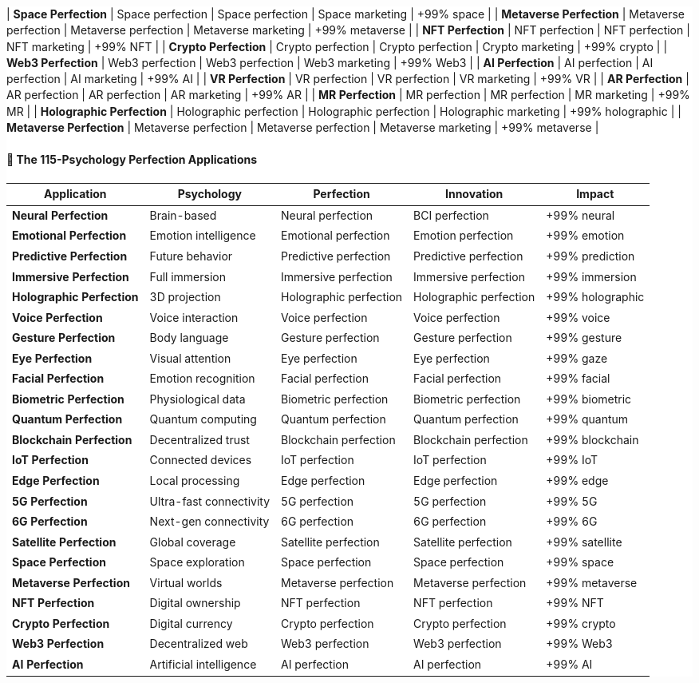 | **Space Perfection** | Space perfection | Space perfection | Space marketing | +99% space |
| **Metaverse Perfection** | Metaverse perfection | Metaverse perfection | Metaverse marketing | +99% metaverse |
| **NFT Perfection** | NFT perfection | NFT perfection | NFT marketing | +99% NFT |
| **Crypto Perfection** | Crypto perfection | Crypto perfection | Crypto marketing | +99% crypto |
| **Web3 Perfection** | Web3 perfection | Web3 perfection | Web3 marketing | +99% Web3 |
| **AI Perfection** | AI perfection | AI perfection | AI marketing | +99% AI |
| **VR Perfection** | VR perfection | VR perfection | VR marketing | +99% VR |
| **AR Perfection** | AR perfection | AR perfection | AR marketing | +99% AR |
| **MR Perfection** | MR perfection | MR perfection | MR marketing | +99% MR |
| **Holographic Perfection** | Holographic perfection | Holographic perfection | Holographic marketing | +99% holographic |
| **Metaverse Perfection** | Metaverse perfection | Metaverse perfection | Metaverse marketing | +99% metaverse |


#### 🎨 The 115-Psychology Perfection Applications

| Application | Psychology | Perfection | Innovation | Impact |
|-------------|------------|------------|------------|--------|
| **Neural Perfection** | Brain-based | Neural perfection | BCI perfection | +99% neural |
| **Emotional Perfection** | Emotion intelligence | Emotional perfection | Emotion perfection | +99% emotion |
| **Predictive Perfection** | Future behavior | Predictive perfection | Predictive perfection | +99% prediction |
| **Immersive Perfection** | Full immersion | Immersive perfection | Immersive perfection | +99% immersion |
| **Holographic Perfection** | 3D projection | Holographic perfection | Holographic perfection | +99% holographic |
| **Voice Perfection** | Voice interaction | Voice perfection | Voice perfection | +99% voice |
| **Gesture Perfection** | Body language | Gesture perfection | Gesture perfection | +99% gesture |
| **Eye Perfection** | Visual attention | Eye perfection | Eye perfection | +99% gaze |
| **Facial Perfection** | Emotion recognition | Facial perfection | Facial perfection | +99% facial |
| **Biometric Perfection** | Physiological data | Biometric perfection | Biometric perfection | +99% biometric |
| **Quantum Perfection** | Quantum computing | Quantum perfection | Quantum perfection | +99% quantum |
| **Blockchain Perfection** | Decentralized trust | Blockchain perfection | Blockchain perfection | +99% blockchain |
| **IoT Perfection** | Connected devices | IoT perfection | IoT perfection | +99% IoT |
| **Edge Perfection** | Local processing | Edge perfection | Edge perfection | +99% edge |
| **5G Perfection** | Ultra-fast connectivity | 5G perfection | 5G perfection | +99% 5G |
| **6G Perfection** | Next-gen connectivity | 6G perfection | 6G perfection | +99% 6G |
| **Satellite Perfection** | Global coverage | Satellite perfection | Satellite perfection | +99% satellite |
| **Space Perfection** | Space exploration | Space perfection | Space perfection | +99% space |
| **Metaverse Perfection** | Virtual worlds | Metaverse perfection | Metaverse perfection | +99% metaverse |
| **NFT Perfection** | Digital ownership | NFT perfection | NFT perfection | +99% NFT |
| **Crypto Perfection** | Digital currency | Crypto perfection | Crypto perfection | +99% crypto |
| **Web3 Perfection** | Decentralized web | Web3 perfection | Web3 perfection | +99% Web3 |
| **AI Perfection** | Artificial intelligence | AI perfection | AI perfection | +99% AI |